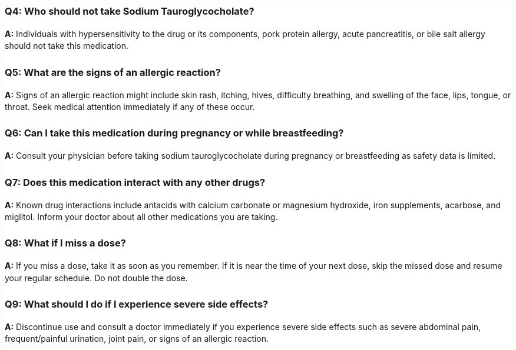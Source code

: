 ### **Q4: Who should not take Sodium Tauroglycocholate?**

**A:** Individuals with hypersensitivity to the drug or its components, pork protein allergy, acute pancreatitis, or bile salt allergy should not take this medication.

### **Q5: What are the signs of an allergic reaction?**

**A:** Signs of an allergic reaction might include skin rash, itching, hives, difficulty breathing, and swelling of the face, lips, tongue, or throat. Seek medical attention immediately if any of these occur.

### **Q6: Can I take this medication during pregnancy or while breastfeeding?**

**A:** Consult your physician before taking sodium tauroglycocholate during pregnancy or breastfeeding as safety data is limited.


### **Q7: Does this medication interact with any other drugs?**

**A:** Known drug interactions include antacids with calcium carbonate or magnesium hydroxide, iron supplements, acarbose, and miglitol. Inform your doctor about all other medications you are taking.


### **Q8: What if I miss a dose?**

**A:** If you miss a dose, take it as soon as you remember. If it is near the time of your next dose, skip the missed dose and resume your regular schedule.  Do not double the dose.


### **Q9: What should I do if I experience severe side effects?**

**A:** Discontinue use and consult a doctor immediately if you experience severe side effects such as severe abdominal pain, frequent/painful urination, joint pain, or signs of an allergic reaction.
